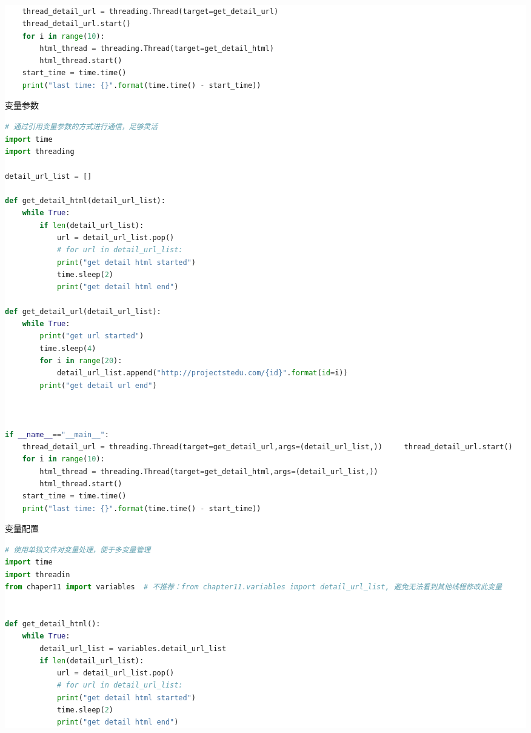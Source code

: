 ```python
    thread_detail_url = threading.Thread(target=get_detail_url) 
    thread_detail_url.start()
    for i in range(10):
        html_thread = threading.Thread(target=get_detail_html)
        html_thread.start()
    start_time = time.time()
    print("last time: {}".format(time.time() - start_time))
```

变量参数

```python
# 通过引用变量参数的方式进行通信，足够灵活
import time
import threading

detail_url_list = [] 

def get_detail_html(detail_url_list):
    while True:
        if len(detail_url_list):
            url = detail_url_list.pop()
            # for url in detail_url_list:
            print("get detail html started")
            time.sleep(2)
            print("get detail html end")

def get_detail_url(detail_url_list): 
    while True:
        print("get url started")
        time.sleep(4)
        for i in range(20):
            detail_url_list.append("http://projectstedu.com/{id}".format(id=i))
        print("get detail url end")



if __name__=="__main__":
    thread_detail_url = threading.Thread(target=get_detail_url,args=(detail_url_list,)) 	thread_detail_url.start()
    for i in range(10):
        html_thread = threading.Thread(target=get_detail_html,args=(detail_url_list,))
        html_thread.start()
    start_time = time.time()
    print("last time: {}".format(time.time() - start_time))
```
变量配置
```python
# 使用单独文件对变量处理，便于多变量管理
import time
import threadin
from chaper11 import variables  # 不推荐：from chapter11.variables import detail_url_list, 避免无法看到其他线程修改此变量


def get_detail_html(): 
    while True:
        detail_url_list = variables.detail_url_list
        if len(detail_url_list):
            url = detail_url_list.pop()
            # for url in detail_url_list:
            print("get detail html started")
            time.sleep(2)
            print("get detail html end")
```